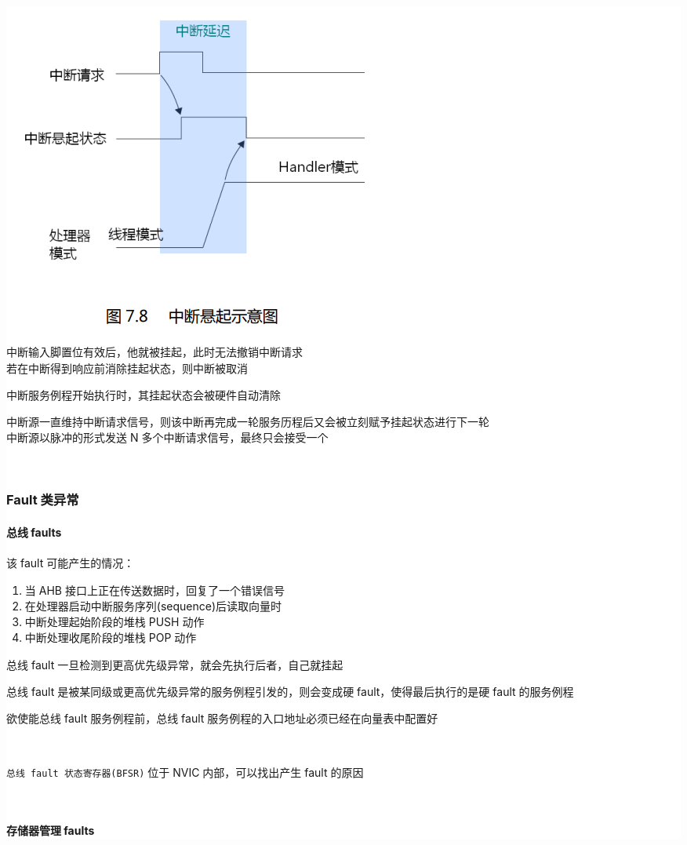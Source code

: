![](./img/cortex/cx18.png)

中断输入脚置位有效后，他就被挂起，此时无法撤销中断请求  
若在中断得到响应前消除挂起状态，则中断被取消

中断服务例程开始执行时，其挂起状态会被硬件自动清除

中断源一直维持中断请求信号，则该中断再完成一轮服务历程后又会被立刻赋予挂起状态进行下一轮  
中断源以脉冲的形式发送 N 多个中断请求信号，最终只会接受一个

<br>

### Fault 类异常

#### 总线 faults

该 fault 可能产生的情况：

1. 当 AHB 接口上正在传送数据时，回复了一个错误信号
2. 在处理器启动中断服务序列(sequence)后读取向量时
3. 中断处理起始阶段的堆栈 PUSH 动作
4. 中断处理收尾阶段的堆栈 POP 动作

总线 fault 一旦检测到更高优先级异常，就会先执行后者，自己就挂起

总线 fault 是被某同级或更高优先级异常的服务例程引发的，则会变成硬 fault，使得最后执行的是硬 fault 的服务例程

欲使能总线 fault 服务例程前，总线 fault 服务例程的入口地址必须已经在向量表中配置好

<br>

`总线 fault 状态寄存器(BFSR)` 位于 NVIC 内部，可以找出产生 fault 的原因

<br>

#### 存储器管理 faults
